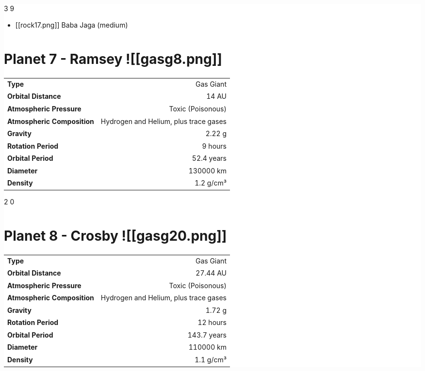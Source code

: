 
3
9

- [[rock17.png]] Baba Jaga (medium)

# Planet 7 - Ramsey ![[gasg8.png]]
|                             |                           |
| --------------------------- | -------------------------:|
| **Type**                    |             Gas Giant |
| **Orbital Distance**        |   14 AU |
| **Atmospheric Pressure**    |       Toxic (Poisonous) |
| **Atmospheric Composition** |      Hydrogen and Helium, plus trace gases |
| **Gravity**                 |        2.22 g |
| **Rotation Period**         |  9 hours |
| **Orbital Period** | 52.4 years |
| **Diameter**                |      130000 km | 
| **Density**                 |    1.2 g/cm³ |



2
0



# Planet 8 - Crosby ![[gasg20.png]]
|                             |                           |
| --------------------------- | -------------------------:|
| **Type**                    |             Gas Giant |
| **Orbital Distance**        |   27.44 AU |
| **Atmospheric Pressure**    |       Toxic (Poisonous) |
| **Atmospheric Composition** |      Hydrogen and Helium, plus trace gases |
| **Gravity**                 |        1.72 g |
| **Rotation Period**         |  12 hours |
| **Orbital Period** | 143.7 years |
| **Diameter**                |      110000 km | 
| **Density**                 |    1.1 g/cm³ |

